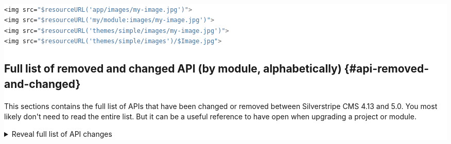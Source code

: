 ```ss
<img src="$resourceURL('app/images/my-image.jpg')">
<img src="$resourceURL('my/module:images/my-image.jpg')">
<img src="$resourceURL('themes/simple/images/my-image.jpg')">
<img src="$resourceURL('themes/simple/images')/$Image.jpg">
```

## Full list of removed and changed API (by module, alphabetically) {#api-removed-and-changed}

This sections contains the full list of APIs that have been changed or removed between Silverstripe CMS 4.13 and 5.0. You most likely don't need to read the entire list. But it can be a useful reference to have open when upgrading a project or module.

<details>
<summary>Reveal full list of API changes</summary>

### `colymba/gridfield-bulk-editing-tools`

- Removed deprecated method `Colymba\BulkTools\HTTPBulkToolsResponse::shutdown()` without equivalent functionality to replace it

### `cwp/cwp`

- Removed deprecated class `CWP\CWP\Extensions\CwpSiteSummaryExtension` without equivalent functionality to replace it

### `cwp/cwp-core`

- Removed deprecated class `CWP\Core\Extension\CWPVersionExtension` without equivalent functionality to replace it

### `cwp/cwp-search`

- Removed deprecated class `CWP\Search\Solr\CwpSolrConfigStore` - use `SilverStripe\FullTextSearch\Solr\Stores\SolrConfigStore_Post` in `silverstripe/fulltextsearch` instead

### `dnadesign/silverstripe-elemental`

- Removed deprecated class `DNADesign\Elemental\Search\ElementalSolrIndex` - use a custom index instead
- Removed deprecated class `DNADesign\Elemental\TopPage\TestState` without equivalent functionality to replace it
- Removed deprecated method `DNADesign\Elemental\Extensions\ElementalAreaUsedOnTableExtension::updateUsage()` - use [`DNADesign\Elemental\Extensions\ElementalAreaUsedOnTableExtension::updateUsageExcludedClasses()`](api:DNADesign\Elemental\Extensions\ElementalAreaUsedOnTableExtension::updateUsageExcludedClasses()) instead
- Removed deprecated method `DNADesign\Elemental\TopPage\DataExtension::disableTopPageUpdate()` without equivalent functionality to replace it
- Removed deprecated method `DNADesign\Elemental\TopPage\DataExtension::enableTopPageUpdate()` without equivalent functionality to replace it
- Removed deprecated method `DNADesign\Elemental\TopPage\DataExtension::getTopPageUpdate()` without equivalent functionality to replace it
- Removed deprecated method `DNADesign\Elemental\TopPage\DataExtension::withTopPageUpdate()` without equivalent functionality to replace it
- Changed return type for [`DNADesign\Elemental\TopPage\DataExtension::getTopPage()`](api:DNADesign\Elemental\TopPage\DataExtension::getTopPage()) from `Page|null` to [`SilverStripe\CMS\Model\SiteTree`](api:SilverStripe\CMS\Model\SiteTree)`|null`
- Changed return type for [`DNADesign\Elemental\TopPage\DataExtension::getTopPageFromCachedData()`](api:DNADesign\Elemental\TopPage\DataExtension::getTopPageFromCachedData()) from `Page|null` to [`SilverStripe\CMS\Model\SiteTree`](api:SilverStripe\CMS\Model\SiteTree)`|null`
- Changed parameter type in [`DNADesign\Elemental\TopPage\DataExtension::assignTopPage()`](api:DNADesign\Elemental\TopPage\DataExtension::assignTopPage()) for `$page` from `Page` to [`SilverStripe\CMS\Model\SiteTree`](api:SilverStripe\CMS\Model\SiteTree)